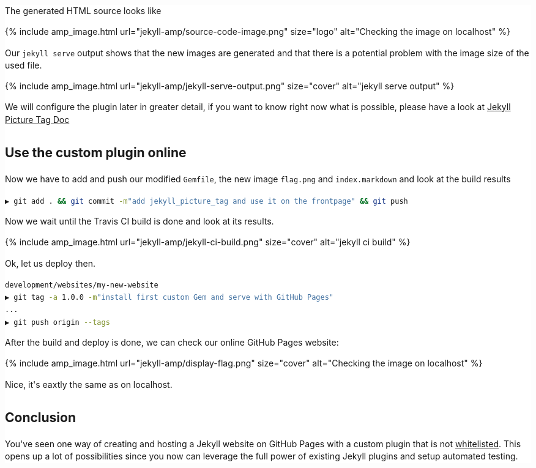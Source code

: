 The generated HTML source looks like

{% include amp_image.html url="jekyll-amp/source-code-image.png" size="logo" alt="Checking the image on localhost" %}

Our `jekyll serve` output shows that the new images are generated and that there is a potential problem with the image size of the used file.

{% include amp_image.html url="jekyll-amp/jekyll-serve-output.png" size="cover" alt="jekyll serve output" %}

We will configure the plugin later in greater detail, if you want to know right now what is possible, please have a look at [Jekyll Picture Tag Doc](https://rbuchberger.github.io/jekyll_picture_tag/)

## Use the custom plugin online

Now we have to add and push our modified `Gemfile`, the new image `flag.png` and `index.markdown` and look at the build results

```bash
▶ git add . && git commit -m"add jekyll_picture_tag and use it on the frontpage" && git push
```
Now we wait until the Travis CI build is done and look at its results.

{% include amp_image.html url="jekyll-amp/jekyll-ci-build.png" size="cover" alt="jekyll ci build" %}

Ok, let us deploy then.

```bash 
development/websites/my-new-website
▶ git tag -a 1.0.0 -m"install first custom Gem and serve with GitHub Pages"
...
▶ git push origin --tags
```
After the build and deploy is done, we can check our online GitHub Pages website:

{% include amp_image.html url="jekyll-amp/display-flag.png" size="cover" alt="Checking the image on localhost" %}

Nice, it's eaxtly the same as on localhost.


## Conclusion

You've seen one way of creating and hosting a Jekyll website on GitHub Pages with a custom plugin that is not [whitelisted](https://docs.github.com/en/github/working-with-github-pages/about-github-pages-and-jekyll#plugins). This opens up a lot of possibilities since you now can leverage the full power of existing Jekyll plugins and setup automated testing. 